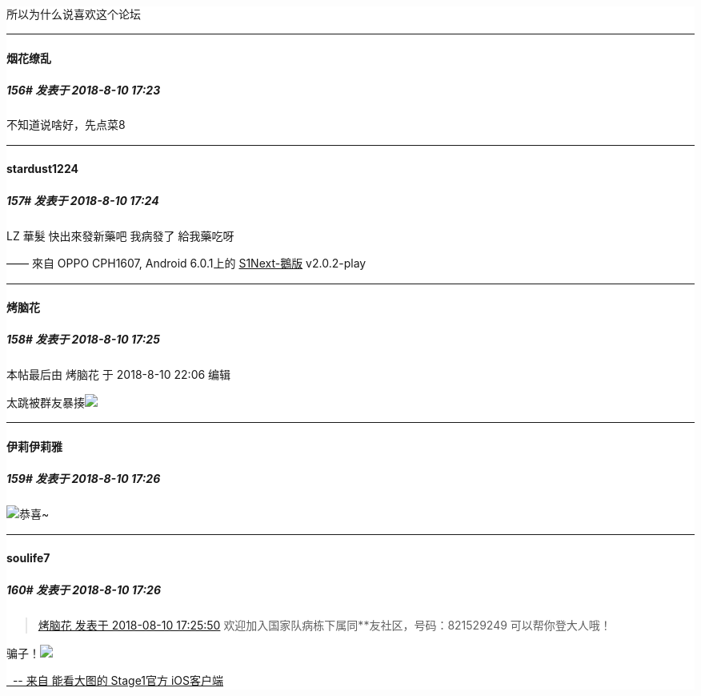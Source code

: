 
所以为什么说喜欢这个论坛


-----

####  烟花缭乱  
##### 156#       发表于 2018-8-10 17:23


不知道说啥好，先点菜8


-----

####  stardust1224  
##### 157#       发表于 2018-8-10 17:24


LZ 華髮 快出來發新藥吧
我病發了 給我藥吃呀

—— 來自 OPPO CPH1607, Android 6.0.1上的 [S1Next-鵝版](https://github.com/ykrank/S1-Next/releases) v2.0.2-play


-----

####  烤脑花  
##### 158#       发表于 2018-8-10 17:25


 本帖最后由 烤脑花 于 2018-8-10 22:06 编辑 

太跳被群友暴揍<img src="https://static.saraba1st.com/image/smiley/face2017/143.png" referrerpolicy="no-referrer">


-----

####  伊莉伊莉雅  
##### 159#       发表于 2018-8-10 17:26


<img src="https://static.saraba1st.com/image/smiley/carton2017/017.png" referrerpolicy="no-referrer">恭喜~


-----

####  soulife7  
##### 160#       发表于 2018-8-10 17:26


<blockquote><a href="httphttps://bbs.saraba1st.com/2b/forum.php?mod=redirect&amp;goto=findpost&amp;pid=40609568&amp;ptid=1732781" target="_blank">烤脑花 发表于 2018-08-10 17:25:50</a>
欢迎加入国家队病栋下属同**友社区，号码：821529249
可以帮你登大人哦！</blockquote>骗子！<img src="https://static.saraba1st.com/image/smiley/face2017/001.png" referrerpolicy="no-referrer">

[  -- 来自 能看大图的 Stage1官方 iOS客户端](https://itunes.apple.com/fi/app/saraba1st/id1221237470?mt=8)
